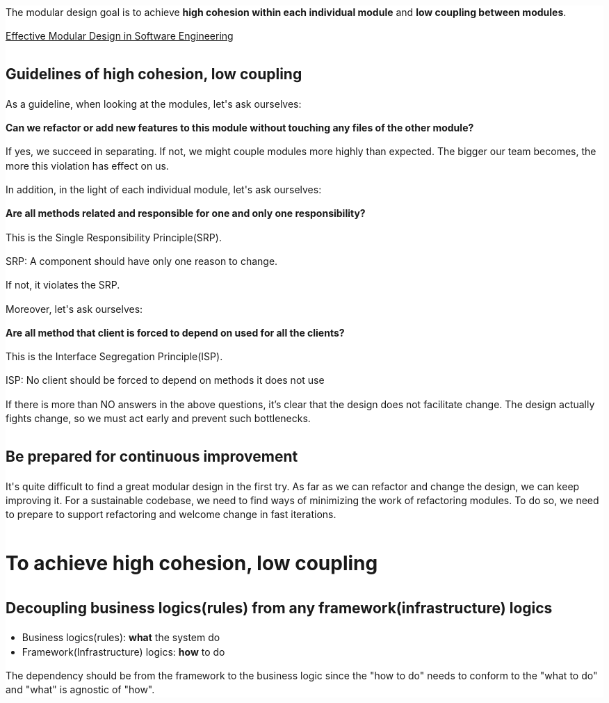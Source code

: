 The modular design goal is to achieve **high cohesion within each individual module** and **low coupling between modules**.

[Effective Modular Design in Software Engineering](https://www.geeksforgeeks.org/effective-modular-design-in-software-engineering/)

## Guidelines of high cohesion, low coupling

As a guideline, when looking at the modules, let's ask ourselves:

**Can we refactor or add new features to this module without touching any files of the other module?**

If yes, we succeed in separating. If not, we might couple modules more highly than expected. The bigger our team becomes, the more this violation has effect on us.

In addition, in the light of each individual module, let's ask ourselves:

**Are all methods related and responsible for one and only one responsibility?**

This is the Single Responsibility Principle(SRP). 

SRP: A component should have only one reason to change.

If not, it violates the SRP.

Moreover, let's ask ourselves:

**Are all method that client is forced to depend on used for all the clients?**

This is the Interface Segregation Principle(ISP). 

ISP: No client should be forced to depend on methods it does not use


If there is more than NO answers in the above questions, it’s clear that the design does not facilitate change. The design actually fights change, so we must act early and prevent such bottlenecks. 

## Be prepared for continuous improvement

It's quite difficult to find a great modular design in the first try. As far as we can refactor and change the design, we can keep improving it. For a sustainable codebase, we need to find ways of minimizing the work of refactoring modules. To do so, we need to prepare to support refactoring and welcome change in fast iterations. 

# To achieve high cohesion, low coupling

## Decoupling business logics(rules) from any framework(infrastructure) logics 

- Business logics(rules): **what** the system do
- Framework(Infrastructure) logics: **how** to do

The dependency should be from the framework to the business logic since the "how to do" needs to conform to the "what to do" and "what" is agnostic of "how".
